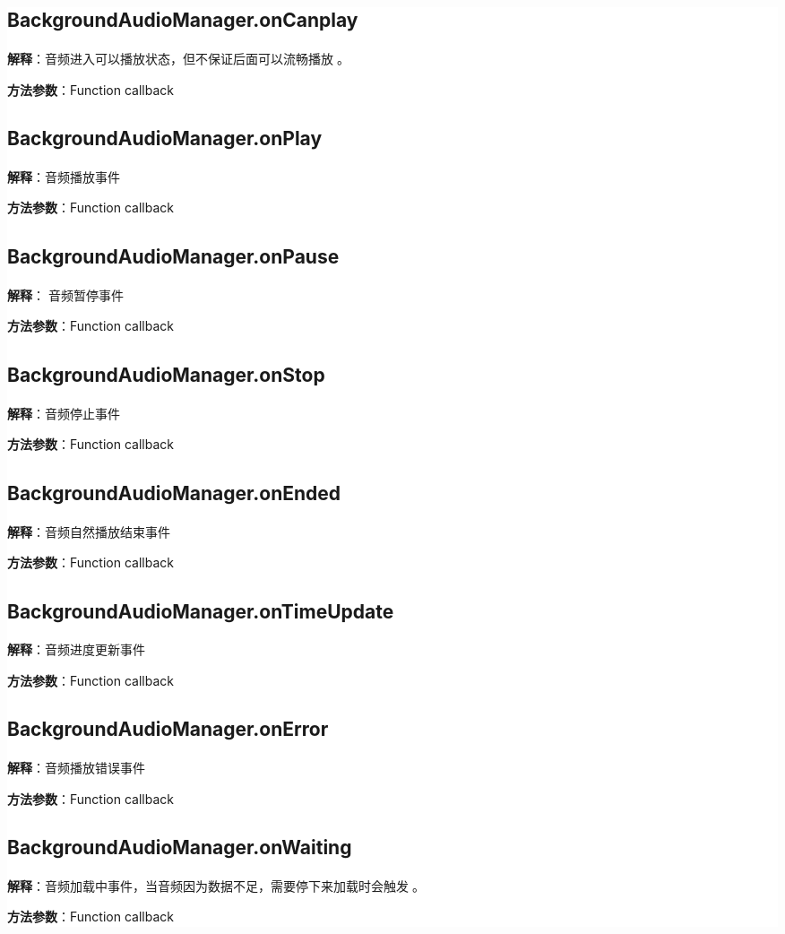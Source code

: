 
## BackgroundAudioManager.onCanplay

**解释**：音频进入可以播放状态，但不保证后面可以流畅播放 。

**方法参数**：Function callback
 

## BackgroundAudioManager.onPlay

**解释**：音频播放事件

**方法参数**：Function callback
 

## BackgroundAudioManager.onPause

**解释**： 音频暂停事件

**方法参数**：Function callback
 

## BackgroundAudioManager.onStop

**解释**：音频停止事件

**方法参数**：Function callback
 

## BackgroundAudioManager.onEnded 

**解释**：音频自然播放结束事件

**方法参数**：Function callback
 

## BackgroundAudioManager.onTimeUpdate 

**解释**：音频进度更新事件

**方法参数**：Function callback


## BackgroundAudioManager.onError

**解释**：音频播放错误事件

**方法参数**：Function callback


## BackgroundAudioManager.onWaiting 

**解释**：音频加载中事件，当音频因为数据不足，需要停下来加载时会触发 。

**方法参数**：Function callback

